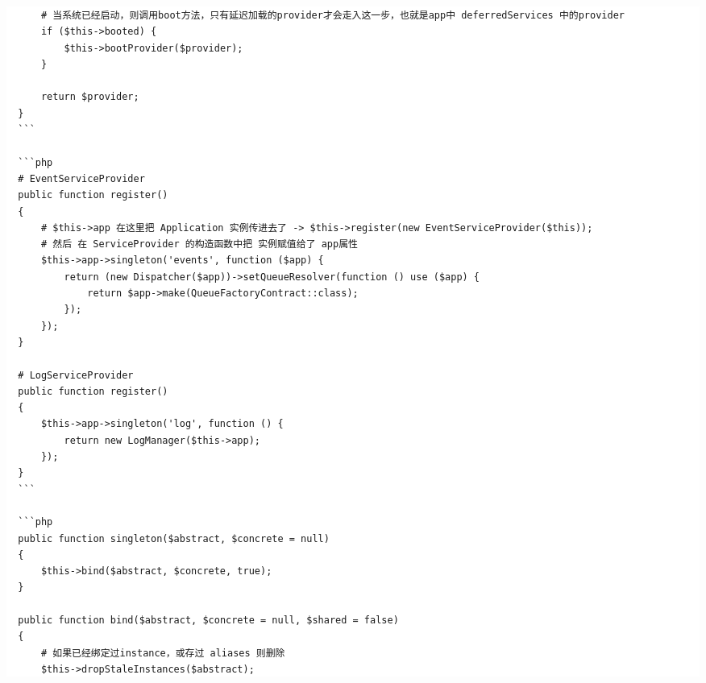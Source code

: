           # 当系统已经启动，则调用boot方法，只有延迟加载的provider才会走入这一步，也就是app中 deferredServices 中的provider
          if ($this->booted) {
              $this->bootProvider($provider);
          }
      
          return $provider;
      }
      ```

      ```php
      # EventServiceProvider
      public function register()
      {
          # $this->app 在这里把 Application 实例传进去了 -> $this->register(new EventServiceProvider($this));
          # 然后 在 ServiceProvider 的构造函数中把 实例赋值给了 app属性
          $this->app->singleton('events', function ($app) {
              return (new Dispatcher($app))->setQueueResolver(function () use ($app) {
                  return $app->make(QueueFactoryContract::class);
              });
          });
      }
      
      # LogServiceProvider
      public function register()
      {
          $this->app->singleton('log', function () {
              return new LogManager($this->app);
          });
      }
      ```

      ```php
      public function singleton($abstract, $concrete = null)
      {
          $this->bind($abstract, $concrete, true);
      }
      
      public function bind($abstract, $concrete = null, $shared = false)
      {
          # 如果已经绑定过instance，或存过 aliases 则删除
          $this->dropStaleInstances($abstract);
      